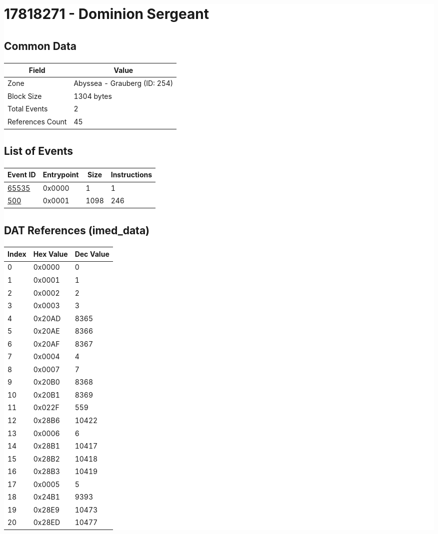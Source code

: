 # 17818271 - Dominion Sergeant

## Common Data

| Field            | Value                        |
|------------------|------------------------------|
| Zone             | Abyssea - Grauberg (ID: 254) |
| Block Size       | 1304 bytes                   |
| Total Events     | 2                            |
| References Count | 45                           |

## List of Events

| Event ID              | Entrypoint   |   Size |   Instructions |
|-----------------------|--------------|--------|----------------|
| [65535](#event-65535) | 0x0000       |      1 |              1 |
| [500](#event-500)     | 0x0001       |   1098 |            246 |

## DAT References (imed_data)

|   Index | Hex Value   |   Dec Value |
|---------|-------------|-------------|
|       0 | 0x0000      |           0 |
|       1 | 0x0001      |           1 |
|       2 | 0x0002      |           2 |
|       3 | 0x0003      |           3 |
|       4 | 0x20AD      |        8365 |
|       5 | 0x20AE      |        8366 |
|       6 | 0x20AF      |        8367 |
|       7 | 0x0004      |           4 |
|       8 | 0x0007      |           7 |
|       9 | 0x20B0      |        8368 |
|      10 | 0x20B1      |        8369 |
|      11 | 0x022F      |         559 |
|      12 | 0x28B6      |       10422 |
|      13 | 0x0006      |           6 |
|      14 | 0x28B1      |       10417 |
|      15 | 0x28B2      |       10418 |
|      16 | 0x28B3      |       10419 |
|      17 | 0x0005      |           5 |
|      18 | 0x24B1      |        9393 |
|      19 | 0x28E9      |       10473 |
|      20 | 0x28ED      |       10477 |
